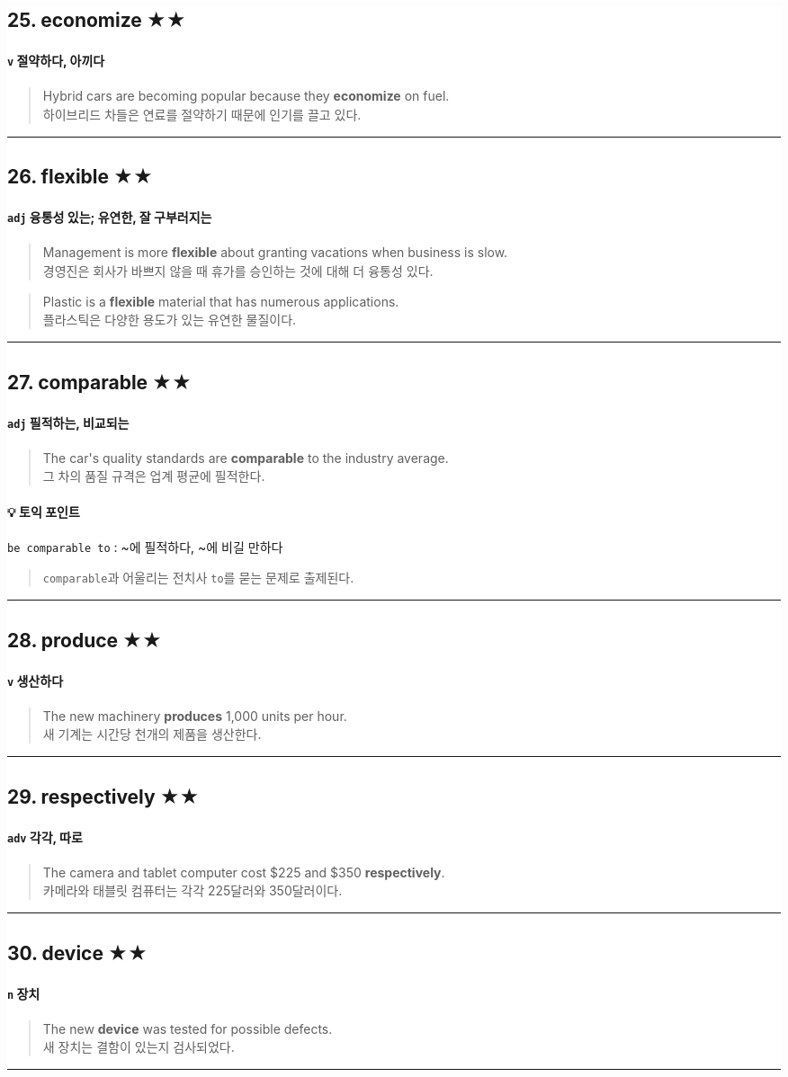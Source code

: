 ## **25. economize** ★★
#### **`v`** 절약하다, 아끼다
> Hybrid cars are becoming popular because they **economize** on fuel.  
> 하이브리드 차들은 연료를 절약하기 때문에 인기를 끌고 있다.

---

## **26. flexible** ★★
#### **`adj`** 융통성 있는; 유연한, 잘 구부러지는
> Management is more **flexible** about granting vacations when business is slow.  
> 경영진은 회사가 바쁘지 않을 때 휴가를 승인하는 것에 대해 더 융통성 있다.

> Plastic is a **flexible** material that has numerous applications.  
> 플라스틱은 다양한 용도가 있는 유연한 물질이다.

---

## **27. comparable** ★★
#### **`adj`** 필적하는, 비교되는
> The car's quality standards are **comparable** to the industry average.  
> 그 차의 품질 규격은 업계 평균에 필적한다.
#### 💡 토익 포인트
`be comparable to` : ~에 필적하다, ~에 비길 만하다
> `comparable`과 어울리는 전치사 `to`를 묻는 문제로 출제된다.

---

## **28. produce** ★★
#### **`v`** 생산하다
> The new machinery **produces** 1,000 units per hour.  
> 새 기계는 시간당 천개의 제품을 생산한다.

---

## **29. respectively** ★★
#### **`adv`** 각각, 따로
> The camera and tablet computer cost $225 and $350 **respectively**.  
> 카메라와 태블릿 컴퓨터는 각각 225달러와 350달러이다.

---

## **30. device** ★★
#### **`n`** 장치
> The new **device** was tested for possible defects.  
> 새 장치는 결함이 있는지 검사되었다.

---